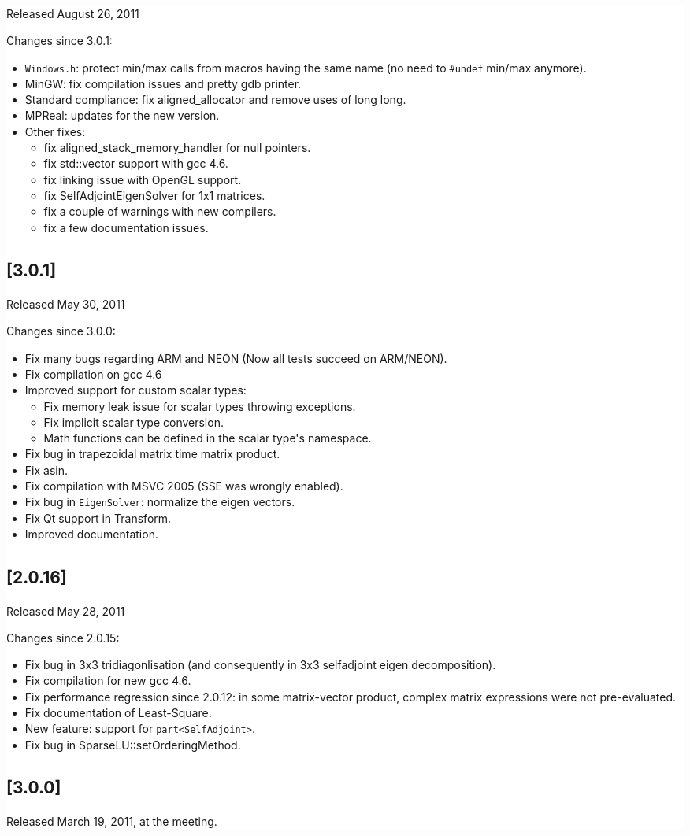 Released August 26, 2011

Changes since 3.0.1:

* `Windows.h`: protect min/max calls from macros having the same name (no need to `#undef` min/max anymore).
* MinGW: fix compilation issues and pretty gdb printer.
* Standard compliance: fix aligned_allocator and remove uses of long long.
* MPReal: updates for the new version.
* Other fixes:
  * fix aligned_stack_memory_handler for null pointers.
  * fix std::vector support with gcc 4.6.
  * fix linking issue with OpenGL support.
  * fix SelfAdjointEigenSolver for 1x1 matrices.
  * fix a couple of warnings with new compilers.
  * fix a few documentation issues.


## [3.0.1]

Released May 30, 2011

Changes since 3.0.0:

* Fix many bugs regarding ARM and NEON (Now all tests succeed on ARM/NEON).
* Fix compilation on gcc 4.6
* Improved support for custom scalar types:
  * Fix memory leak issue for scalar types throwing exceptions.
  * Fix implicit scalar type conversion.
  * Math functions can be defined in the scalar type's namespace.
* Fix bug in trapezoidal matrix time matrix product.
* Fix asin.
* Fix compilation with MSVC 2005 (SSE was wrongly enabled).
* Fix bug in `EigenSolver`: normalize the eigen vectors.
* Fix Qt support in Transform.
* Improved documentation.

## [2.0.16]

Released May 28, 2011

Changes since 2.0.15:

* Fix bug in 3x3 tridiagonlisation (and consequently in 3x3 selfadjoint eigen decomposition).
* Fix compilation for new gcc 4.6.
* Fix performance regression since 2.0.12: in some matrix-vector product, complex matrix expressions were not pre-evaluated.
* Fix documentation of Least-Square.
* New feature: support for `part<SelfAdjoint>`.
* Fix bug in SparseLU::setOrderingMethod.

## [3.0.0]

Released March 19, 2011, at the [meeting](https://www.eigen.tuxfamily.org/index.php?title=Paris_2011_Meeting).
